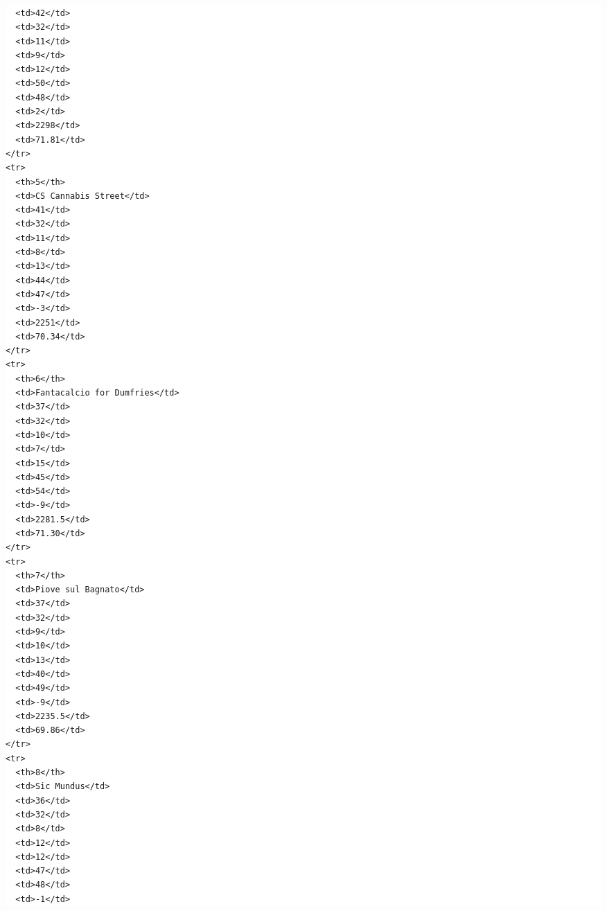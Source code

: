       <td>42</td>
      <td>32</td>
      <td>11</td>
      <td>9</td>
      <td>12</td>
      <td>50</td>
      <td>48</td>
      <td>2</td>
      <td>2298</td>
      <td>71.81</td>
    </tr>
    <tr>
      <th>5</th>
      <td>CS Cannabis Street</td>
      <td>41</td>
      <td>32</td>
      <td>11</td>
      <td>8</td>
      <td>13</td>
      <td>44</td>
      <td>47</td>
      <td>-3</td>
      <td>2251</td>
      <td>70.34</td>
    </tr>
    <tr>
      <th>6</th>
      <td>Fantacalcio for Dumfries</td>
      <td>37</td>
      <td>32</td>
      <td>10</td>
      <td>7</td>
      <td>15</td>
      <td>45</td>
      <td>54</td>
      <td>-9</td>
      <td>2281.5</td>
      <td>71.30</td>
    </tr>
    <tr>
      <th>7</th>
      <td>Piove sul Bagnato</td>
      <td>37</td>
      <td>32</td>
      <td>9</td>
      <td>10</td>
      <td>13</td>
      <td>40</td>
      <td>49</td>
      <td>-9</td>
      <td>2235.5</td>
      <td>69.86</td>
    </tr>
    <tr>
      <th>8</th>
      <td>Sic Mundus</td>
      <td>36</td>
      <td>32</td>
      <td>8</td>
      <td>12</td>
      <td>12</td>
      <td>47</td>
      <td>48</td>
      <td>-1</td>
